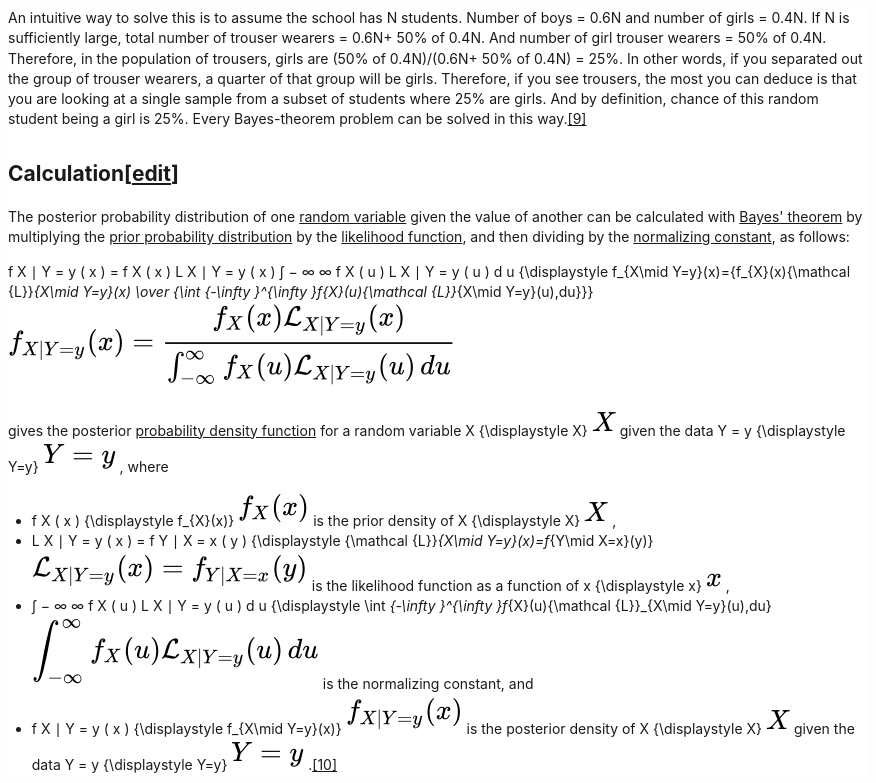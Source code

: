 An intuitive way to solve this is to assume the school has N students. Number of boys = 0.6N and number of girls = 0.4N. If N is sufficiently large, total number of trouser wearers = 0.6N+ 50% of 0.4N. And number of girl trouser wearers = 50% of 0.4N. Therefore, in the population of trousers, girls are (50% of 0.4N)/(0.6N+ 50% of 0.4N) = 25%. In other words, if you separated out the group of trouser wearers, a quarter of that group will be girls. Therefore, if you see trousers, the most you can deduce is that you are looking at a single sample from a subset of students where 25% are girls. And by definition, chance of this random student being a girl is 25%. Every Bayes-theorem problem can be solved in this way.[[9]](https://en.wikipedia.org/wiki/Posterior_probability#cite_note-9)

## Calculation[[edit](https://en.wikipedia.org/w/index.php?title=Posterior_probability&action=edit&section=3 "Edit section: Calculation")]

The posterior probability distribution of one [random variable](https://en.wikipedia.org/wiki/Random_variable "Random variable") given the value of another can be calculated with [Bayes' theorem](https://en.wikipedia.org/wiki/Bayes%27_theorem "Bayes' theorem") by multiplying the [prior probability distribution](https://en.wikipedia.org/wiki/Prior_probability_distribution "Prior probability distribution") by the [likelihood function](https://en.wikipedia.org/wiki/Likelihood_function "Likelihood function"), and then dividing by the [normalizing constant](https://en.wikipedia.org/wiki/Normalizing_constant "Normalizing constant"), as follows:

f X ∣ Y = y ( x ) = f X ( x ) L X ∣ Y = y ( x ) ∫ − ∞ ∞ f X ( u ) L X ∣ Y = y ( u ) d u {\displaystyle f_{X\mid Y=y}(x)={f_{X}(x){\mathcal {L}}_{X\mid Y=y}(x) \over {\int _{-\infty }^{\infty }f_{X}(u){\mathcal {L}}_{X\mid Y=y}(u)\,du}}} ![{\displaystyle f_{X\mid Y=y}(x)={f_{X}(x){\mathcal {L}}_{X\mid Y=y}(x) \over {\int _{-\infty }^{\infty }f_{X}(u){\mathcal {L}}_{X\mid Y=y}(u)\,du}}}](HTML%20import/Attachments/f1d6566d3e3d2fa637cccceac0d1fbea40961914.png) 

gives the posterior [probability density function](https://en.wikipedia.org/wiki/Probability_density_function "Probability density function") for a random variable X {\displaystyle X} ![X](HTML%20import/Attachments/68baa052181f707c662844a465bfeeb135e82bab.png) given the data Y = y {\displaystyle Y=y} ![Y=y](HTML%20import/Attachments/678864c5e9a7ce08acfc22d0d7f726d2cade5b45.png) , where

- f X ( x ) {\displaystyle f_{X}(x)} ![f_{X}(x)](HTML%20import/Attachments/29310a010e7f7dfa33ba69bcf1ef9ec166d461dd.png) is the prior density of X {\displaystyle X} ![X](HTML%20import/Attachments/68baa052181f707c662844a465bfeeb135e82bab.png) ,
- L X ∣ Y = y ( x ) = f Y ∣ X = x ( y ) {\displaystyle {\mathcal {L}}_{X\mid Y=y}(x)=f_{Y\mid X=x}(y)} ![{\displaystyle {\mathcal {L}}_{X\mid Y=y}(x)=f_{Y\mid X=x}(y)}](HTML%20import/Attachments/cc62084cf308fe3c8d9792f3835385d0e7452f04.png) is the likelihood function as a function of x {\displaystyle x} ![x](HTML%20import/Attachments/87f9e315fd7e2ba406057a97300593c4802b53e4.png) ,
- ∫ − ∞ ∞ f X ( u ) L X ∣ Y = y ( u ) d u {\displaystyle \int _{-\infty }^{\infty }f_{X}(u){\mathcal {L}}_{X\mid Y=y}(u)\,du} ![{\displaystyle \int _{-\infty }^{\infty }f_{X}(u){\mathcal {L}}_{X\mid Y=y}(u)\,du}](HTML%20import/Attachments/b75045952bda2a45b9c73ca049b5ef57647d1486.png) is the normalizing constant, and
- f X ∣ Y = y ( x ) {\displaystyle f_{X\mid Y=y}(x)} ![f_{X\mid Y=y}(x)](HTML%20import/Attachments/f7fa5c5e9bbc94ff5f447fe459c5389ffe1eee8a.png) is the posterior density of X {\displaystyle X} ![X](HTML%20import/Attachments/68baa052181f707c662844a465bfeeb135e82bab.png) given the data Y = y {\displaystyle Y=y} ![Y=y](HTML%20import/Attachments/678864c5e9a7ce08acfc22d0d7f726d2cade5b45.png) .[[10]](https://en.wikipedia.org/wiki/Posterior_probability#cite_note-10)
